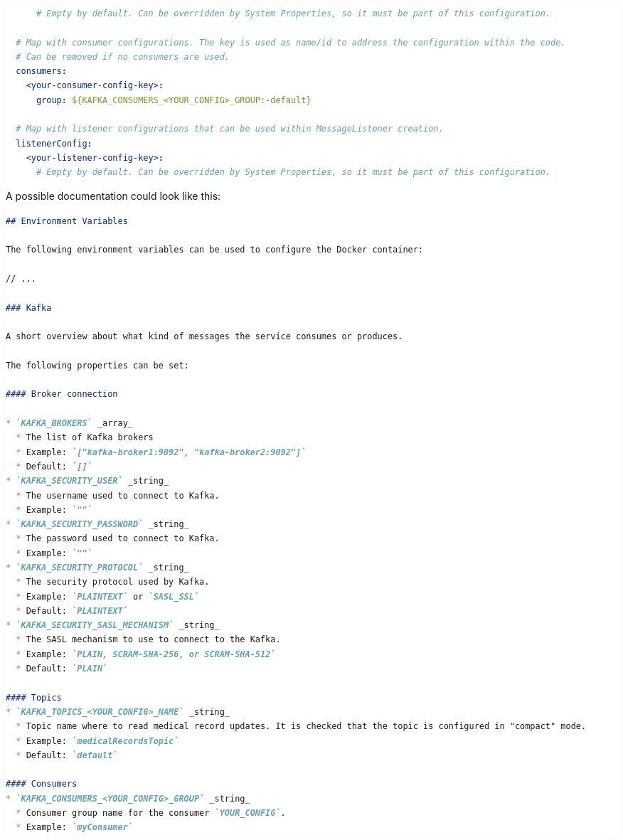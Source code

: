 ```yaml
      # Empty by default. Can be overridden by System Properties, so it must be part of this configuration.

  # Map with consumer configurations. The key is used as name/id to address the configuration within the code.
  # Can be removed if no consumers are used.
  consumers:
    <your-consumer-config-key>:
      group: ${KAFKA_CONSUMERS_<YOUR_CONFIG>_GROUP:-default}

  # Map with listener configurations that can be used within MessageListener creation.
  listenerConfig:
    <your-listener-config-key>:
      # Empty by default. Can be overridden by System Properties, so it must be part of this configuration.
```

A possible documentation could look like this:

```md
## Environment Variables

The following environment variables can be used to configure the Docker container:

// ...

### Kafka

A short overview about what kind of messages the service consumes or produces.

The following properties can be set:

#### Broker connection

* `KAFKA_BROKERS` _array_
  * The list of Kafka brokers
  * Example: `["kafka-broker1:9092", "kafka-broker2:9092"]`
  * Default: `[]`
* `KAFKA_SECURITY_USER` _string_
  * The username used to connect to Kafka.
  * Example: `""`
* `KAFKA_SECURITY_PASSWORD` _string_
  * The password used to connect to Kafka.
  * Example: `""`
* `KAFKA_SECURITY_PROTOCOL` _string_
  * The security protocol used by Kafka.
  * Example: `PLAINTEXT` or `SASL_SSL`
  * Default: `PLAINTEXT`
* `KAFKA_SECURITY_SASL_MECHANISM` _string_
  * The SASL mechanism to use to connect to the Kafka.
  * Example: `PLAIN, SCRAM-SHA-256, or SCRAM-SHA-512`
  * Default: `PLAIN`

#### Topics
* `KAFKA_TOPICS_<YOUR_CONFIG>_NAME` _string_
  * Topic name where to read medical record updates. It is checked that the topic is configured in "compact" mode.
  * Example: `medicalRecordsTopic`
  * Default: `default`

#### Consumers
* `KAFKA_CONSUMERS_<YOUR_CONFIG>_GROUP` _string_
  * Consumer group name for the consumer `YOUR_CONFIG`.
  * Example: `myConsumer`
```